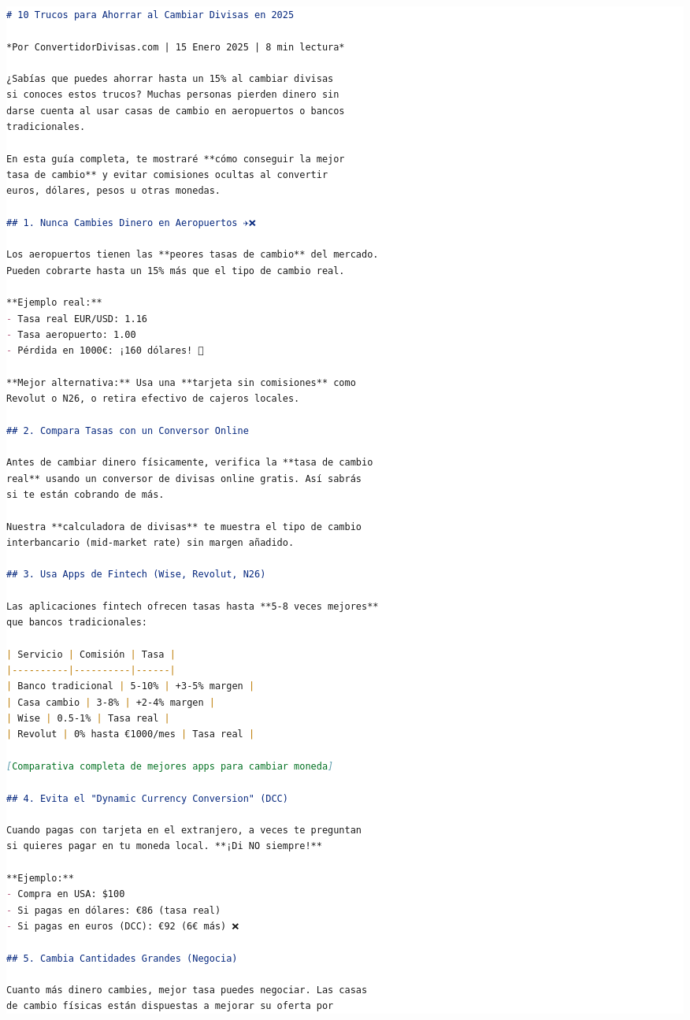 ```markdown
# 10 Trucos para Ahorrar al Cambiar Divisas en 2025

*Por ConvertidorDivisas.com | 15 Enero 2025 | 8 min lectura*

¿Sabías que puedes ahorrar hasta un 15% al cambiar divisas 
si conoces estos trucos? Muchas personas pierden dinero sin 
darse cuenta al usar casas de cambio en aeropuertos o bancos 
tradicionales.

En esta guía completa, te mostraré **cómo conseguir la mejor 
tasa de cambio** y evitar comisiones ocultas al convertir 
euros, dólares, pesos u otras monedas.

## 1. Nunca Cambies Dinero en Aeropuertos ✈️❌

Los aeropuertos tienen las **peores tasas de cambio** del mercado. 
Pueden cobrarte hasta un 15% más que el tipo de cambio real.

**Ejemplo real:**
- Tasa real EUR/USD: 1.16
- Tasa aeropuerto: 1.00
- Pérdida en 1000€: ¡160 dólares! 💸

**Mejor alternativa:** Usa una **tarjeta sin comisiones** como 
Revolut o N26, o retira efectivo de cajeros locales.

## 2. Compara Tasas con un Conversor Online

Antes de cambiar dinero físicamente, verifica la **tasa de cambio 
real** usando un conversor de divisas online gratis. Así sabrás 
si te están cobrando de más.

Nuestra **calculadora de divisas** te muestra el tipo de cambio 
interbancario (mid-market rate) sin margen añadido.

## 3. Usa Apps de Fintech (Wise, Revolut, N26)

Las aplicaciones fintech ofrecen tasas hasta **5-8 veces mejores** 
que bancos tradicionales:

| Servicio | Comisión | Tasa |
|----------|----------|------|
| Banco tradicional | 5-10% | +3-5% margen |
| Casa cambio | 3-8% | +2-4% margen |
| Wise | 0.5-1% | Tasa real |
| Revolut | 0% hasta €1000/mes | Tasa real |

[Comparativa completa de mejores apps para cambiar moneda]

## 4. Evita el "Dynamic Currency Conversion" (DCC)

Cuando pagas con tarjeta en el extranjero, a veces te preguntan 
si quieres pagar en tu moneda local. **¡Di NO siempre!**

**Ejemplo:**
- Compra en USA: $100
- Si pagas en dólares: €86 (tasa real)
- Si pagas en euros (DCC): €92 (6€ más) ❌

## 5. Cambia Cantidades Grandes (Negocia)

Cuanto más dinero cambies, mejor tasa puedes negociar. Las casas 
de cambio físicas están dispuestas a mejorar su oferta por 
```